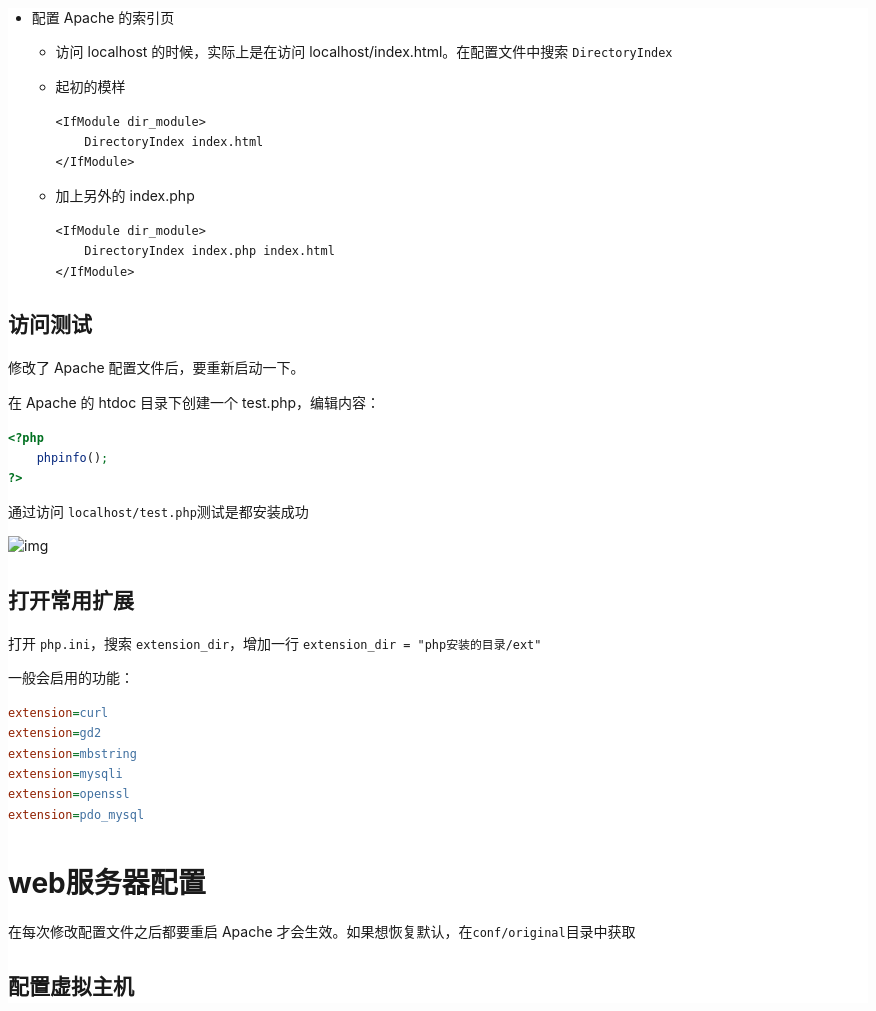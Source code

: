 - 配置 Apache 的索引页

  - 访问 localhost 的时候，实际上是在访问 localhost/index.html。在配置文件中搜索 `DirectoryIndex`

  - 起初的模样

    ```
    <IfModule dir_module>
        DirectoryIndex index.html
    </IfModule>
    ```

  - 加上另外的 index.php 

    ```
    <IfModule dir_module>
        DirectoryIndex index.php index.html
    </IfModule>
    ```

## 访问测试

修改了 Apache 配置文件后，要重新启动一下。

在 Apache 的 htdoc 目录下创建一个 test.php，编辑内容：

```php
<?php
	phpinfo();
?>
```

通过访问 `localhost/test.php`测试是都安装成功 

![img](/images/phpinfo.png)

## 打开常用扩展

打开 `php.ini`，搜索 `extension_dir`，增加一行 `extension_dir = "php安装的目录/ext"`

一般会启用的功能：

```ini
extension=curl
extension=gd2
extension=mbstring
extension=mysqli
extension=openssl
extension=pdo_mysql
```

# web服务器配置

在每次修改配置文件之后都要重启 Apache 才会生效。如果想恢复默认，在`conf/original`目录中获取

## 配置虚拟主机
